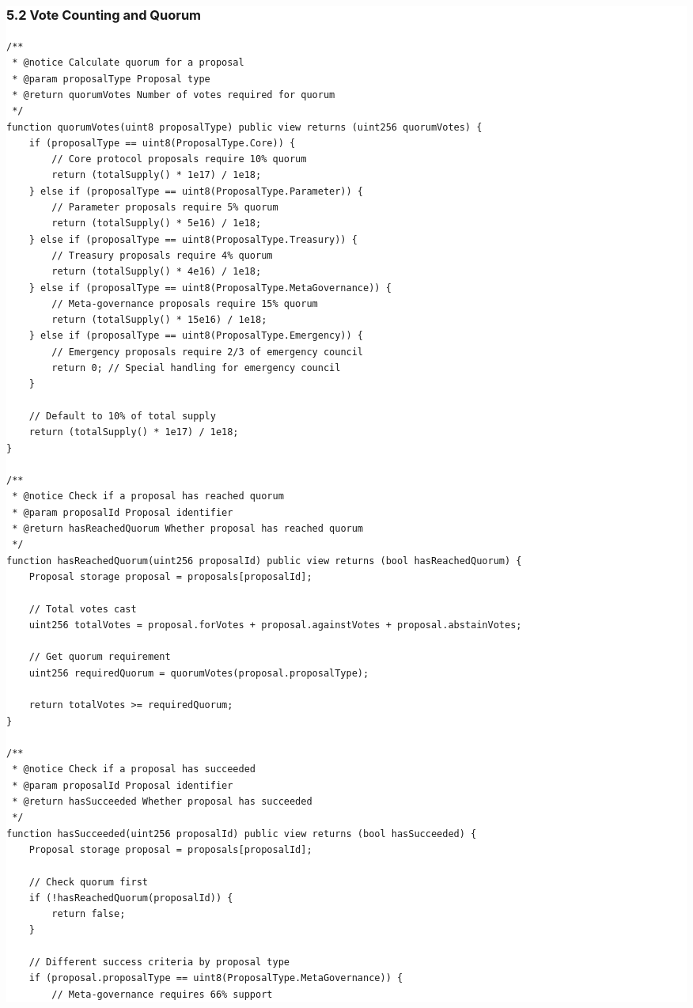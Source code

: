 ### 5.2 Vote Counting and Quorum

```solidity
/**
 * @notice Calculate quorum for a proposal
 * @param proposalType Proposal type
 * @return quorumVotes Number of votes required for quorum
 */
function quorumVotes(uint8 proposalType) public view returns (uint256 quorumVotes) {
    if (proposalType == uint8(ProposalType.Core)) {
        // Core protocol proposals require 10% quorum
        return (totalSupply() * 1e17) / 1e18;
    } else if (proposalType == uint8(ProposalType.Parameter)) {
        // Parameter proposals require 5% quorum
        return (totalSupply() * 5e16) / 1e18;
    } else if (proposalType == uint8(ProposalType.Treasury)) {
        // Treasury proposals require 4% quorum
        return (totalSupply() * 4e16) / 1e18;
    } else if (proposalType == uint8(ProposalType.MetaGovernance)) {
        // Meta-governance proposals require 15% quorum
        return (totalSupply() * 15e16) / 1e18;
    } else if (proposalType == uint8(ProposalType.Emergency)) {
        // Emergency proposals require 2/3 of emergency council
        return 0; // Special handling for emergency council
    }

    // Default to 10% of total supply
    return (totalSupply() * 1e17) / 1e18;
}

/**
 * @notice Check if a proposal has reached quorum
 * @param proposalId Proposal identifier
 * @return hasReachedQuorum Whether proposal has reached quorum
 */
function hasReachedQuorum(uint256 proposalId) public view returns (bool hasReachedQuorum) {
    Proposal storage proposal = proposals[proposalId];

    // Total votes cast
    uint256 totalVotes = proposal.forVotes + proposal.againstVotes + proposal.abstainVotes;

    // Get quorum requirement
    uint256 requiredQuorum = quorumVotes(proposal.proposalType);

    return totalVotes >= requiredQuorum;
}

/**
 * @notice Check if a proposal has succeeded
 * @param proposalId Proposal identifier
 * @return hasSucceeded Whether proposal has succeeded
 */
function hasSucceeded(uint256 proposalId) public view returns (bool hasSucceeded) {
    Proposal storage proposal = proposals[proposalId];

    // Check quorum first
    if (!hasReachedQuorum(proposalId)) {
        return false;
    }

    // Different success criteria by proposal type
    if (proposal.proposalType == uint8(ProposalType.MetaGovernance)) {
        // Meta-governance requires 66% support
```